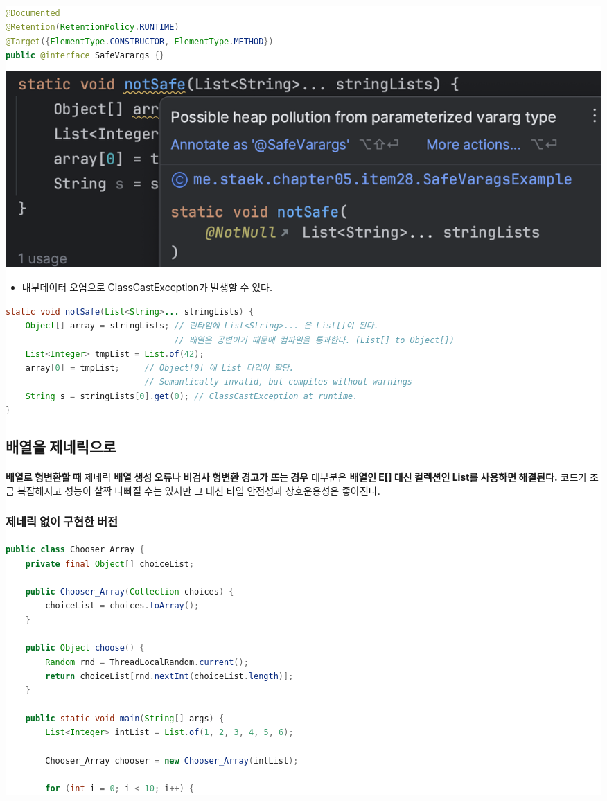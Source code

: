 ~~~java
@Documented
@Retention(RetentionPolicy.RUNTIME)
@Target({ElementType.CONSTRUCTOR, ElementType.METHOD})
public @interface SafeVarargs {}
~~~

![스크린샷 2023-09-20 오전 11.31.29](../../../img/item28-03.png)

- 내부데이터 오염으로 ClassCastException가 발생할 수 있다.

~~~java
static void notSafe(List<String>... stringLists) {
    Object[] array = stringLists; // 런타임에 List<String>... 은 List[]이 된다.
                                  // 배열은 공변이기 때문에 컴파일을 통과한다. (List[] to Object[])
    List<Integer> tmpList = List.of(42);
    array[0] = tmpList;     // Object[0] 에 List 타입이 할당.
                            // Semantically invalid, but compiles without warnings
    String s = stringLists[0].get(0); // ClassCastException at runtime.
}
~~~





## 배열을 제네릭으로

**배열로 형변환할 때** 제네릭 **배열 생성 오류나 비검사 형변환 경고가 뜨는 경우** 대부분은 **배열인 E[] 대신 컬렉션인 List<E>를 사용하면 해결된다.**
코드가 조금 복잡해지고 성능이 살짝 나빠질 수는 있지만 그 대신 타입 안전성과 상호운용성은 좋아진다.



### 제네릭 없이 구현한 버전

~~~java
public class Chooser_Array {
    private final Object[] choiceList;

    public Chooser_Array(Collection choices) {
        choiceList = choices.toArray();
    }

    public Object choose() {
        Random rnd = ThreadLocalRandom.current();
        return choiceList[rnd.nextInt(choiceList.length)];
    }

    public static void main(String[] args) {
        List<Integer> intList = List.of(1, 2, 3, 4, 5, 6);

        Chooser_Array chooser = new Chooser_Array(intList);

        for (int i = 0; i < 10; i++) {
~~~
